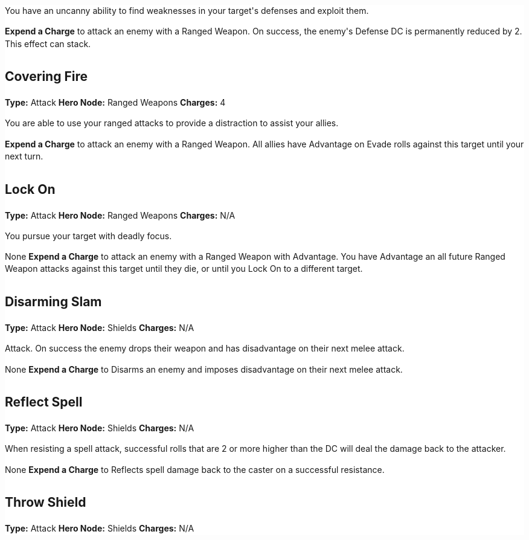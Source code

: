 You have an uncanny ability to find weaknesses in your target's defenses and exploit them.

**Expend a Charge** to attack an enemy with a Ranged Weapon. On success, the enemy's Defense DC is permanently reduced by 2. This effect can stack.

## Covering Fire
**Type:** Attack
**Hero Node:** Ranged Weapons
**Charges:** 4

You are able to use your ranged attacks to provide a distraction to assist your allies.

**Expend a Charge** to attack an enemy with a Ranged Weapon. All allies have Advantage on Evade rolls against this target until your next turn.

## Lock On
**Type:** Attack
**Hero Node:** Ranged Weapons
**Charges:** N/A

You pursue your target with deadly focus.

None
**Expend a Charge** to attack an enemy with a Ranged Weapon with Advantage. You have Advantage an all future Ranged Weapon attacks against this target until they die, or until you Lock On to a different target.

## Disarming Slam
**Type:** Attack
**Hero Node:** Shields
**Charges:** N/A

Attack. On success the enemy drops their weapon and has disadvantage on their next melee attack.

None
**Expend a Charge** to  Disarms an enemy and imposes disadvantage on their next melee attack.

## Reflect Spell
**Type:** Attack
**Hero Node:** Shields
**Charges:** N/A

When resisting a spell attack, successful rolls that are 2 or more higher than the DC will deal the damage back to the attacker.

None
**Expend a Charge** to  Reflects spell damage back to the caster on a successful resistance.

## Throw Shield
**Type:** Attack
**Hero Node:** Shields
**Charges:** N/A
